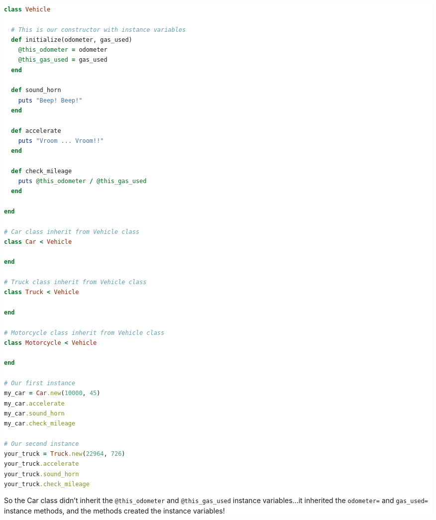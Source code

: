 ```ruby
class Vehicle

  # This is our constructor with instance variables
  def initialize(odometer, gas_used)
    @this_odometer = odometer
    @this_gas_used = gas_used
  end

  def sound_horn
    puts "Beep! Beep!"
  end

  def accelerate
    puts "Vroom ... Vroom!!"
  end

  def check_mileage
    puts @this_odometer / @this_gas_used
  end

end

# Car class inherit from Vehicle class
class Car < Vehicle

end

# Truck class inherit from Vehicle class
class Truck < Vehicle

end

# Motorcycle class inherit from Vehicle class
class Motorcycle < Vehicle

end

# Our first instance
my_car = Car.new(10000, 45)
my_car.accelerate
my_car.sound_horn
my_car.check_mileage

# Our second instance
your_truck = Truck.new(22964, 726)
your_truck.accelerate
your_truck.sound_horn
your_truck.check_mileage
```

So the Car class didn’t inherit the `@this_odometer` and `@this_gas_used` instance variables...it inherited the `odometer=` and `gas_used=` instance methods, and the methods created the instance variables!
